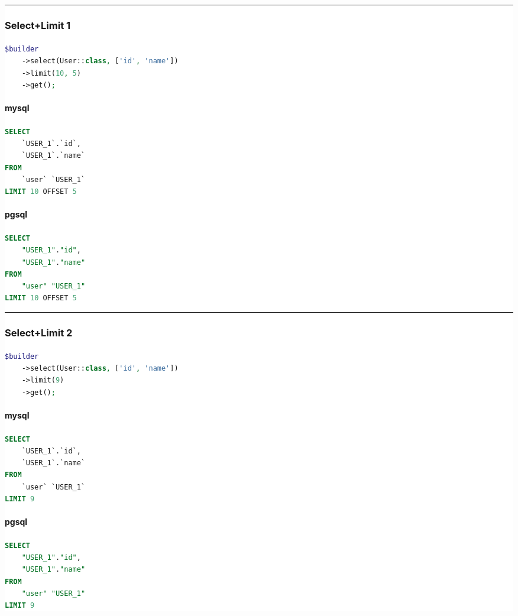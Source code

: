 

---
### Select+Limit 1
```php
$builder
    ->select(User::class, ['id', 'name'])
    ->limit(10, 5)
    ->get();
```
#### mysql
```sql
SELECT
    `USER_1`.`id`,
    `USER_1`.`name`
FROM
    `user` `USER_1`
LIMIT 10 OFFSET 5
```
#### pgsql
```sql
SELECT
    "USER_1"."id",
    "USER_1"."name"
FROM
    "user" "USER_1"
LIMIT 10 OFFSET 5
```


---
### Select+Limit 2
```php
$builder
    ->select(User::class, ['id', 'name'])
    ->limit(9)
    ->get();
```
#### mysql
```sql
SELECT
    `USER_1`.`id`,
    `USER_1`.`name`
FROM
    `user` `USER_1`
LIMIT 9
```
#### pgsql
```sql
SELECT
    "USER_1"."id",
    "USER_1"."name"
FROM
    "user" "USER_1"
LIMIT 9
```
